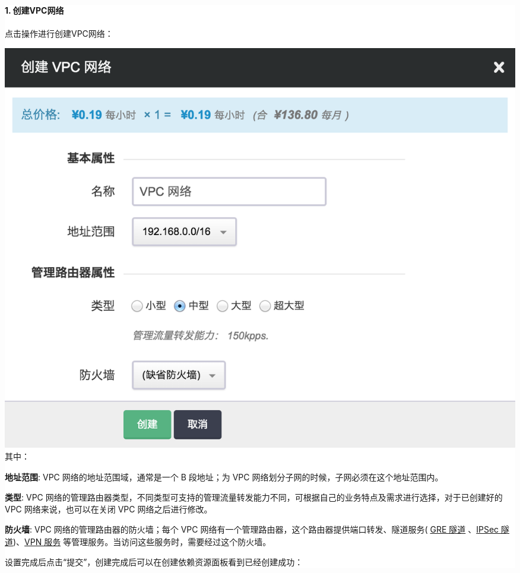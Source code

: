#### 1. 创建VPC网络

点击操作进行创建VPC网络：

![](../../images/create_vpc.png)其中：

**地址范围**: VPC 网络的地址范围域，通常是一个 B 段地址；为 VPC 网络划分子网的时候，子网必须在这个地址范围内。

**类型**: VPC 网络的管理路由器类型，不同类型可支持的管理流量转发能力不同，可根据自己的业务特点及需求进行选择，对于已创建好的 VPC 网络来说，也可以在关闭 VPC 网络之后进行修改。

**防火墙**: VPC 网络的管理路由器的防火墙；每个 VPC 网络有一个管理路由器，这个路由器提供端口转发、隧道服务( [GRE 隧道](https://docs.qingcloud.com/guide/compute_network/gre.html#guide-gre) 、[IPSec 隧道](https://docs.qingcloud.com/guide/compute_network/ipsec.html#guide-ipsec))、[VPN 服务](https://docs.qingcloud.com/guide/compute_network/vpn.html#guide-vpn) 等管理服务。当访问这些服务时，需要经过这个防火墙。

设置完成后点击“提交”，创建完成后可以在创建依赖资源面板看到已经创建成功：
